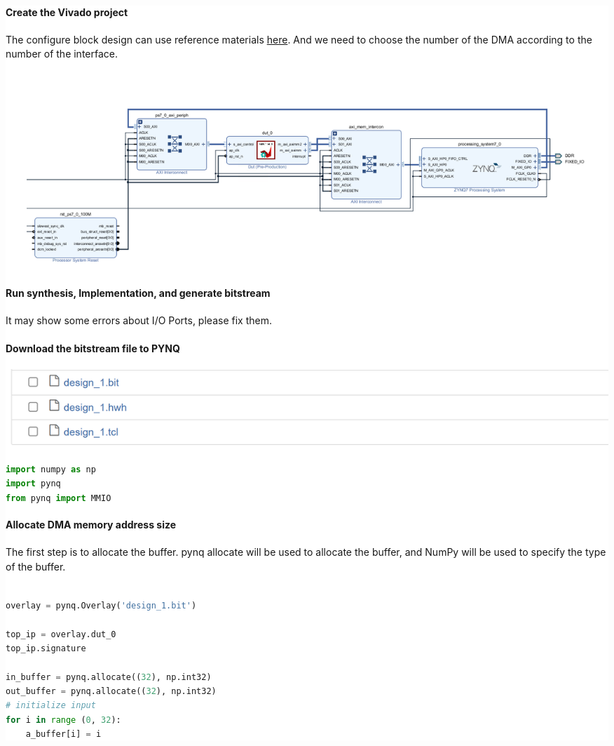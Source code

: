 ```c++

```
#### Create the Vivado project

The configure block design can use reference materials [here](https://uri-nextlab.github.io/ParallelProgammingLabs/HLS_Labs/Lab1.html). And we need to choose the number of the DMA according to the number of the interface.

<div align=center><img src="Images/8_11.png" alt="drawing" width="800"/></div>

#### Run synthesis,  Implementation, and generate bitstream

It may show some errors about I/O Ports, please fix them.

#### Download the bitstream file to PYNQ

<div align=center><img src="Images/8_16.png" alt="drawing" width="1000"/></div>

```python
import numpy as np
import pynq
from pynq import MMIO
```

#### Allocate DMA memory address size

The first step is to allocate the buffer. pynq allocate will be used to allocate the buffer, and NumPy will be used to specify the type of the buffer.

```python

overlay = pynq.Overlay('design_1.bit')

top_ip = overlay.dut_0
top_ip.signature

in_buffer = pynq.allocate((32), np.int32)
out_buffer = pynq.allocate((32), np.int32)
# initialize input
for i in range (0, 32):
    a_buffer[i] = i
```
